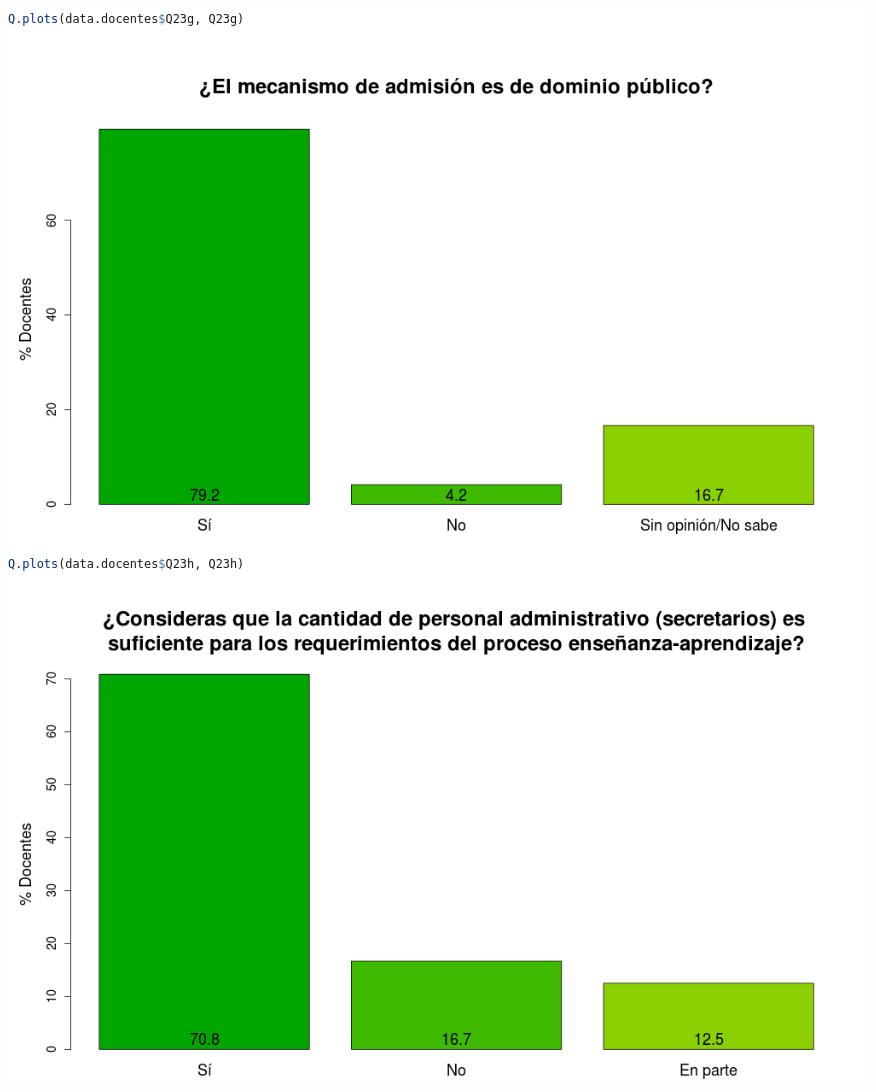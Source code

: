 ```r
Q.plots(data.docentes$Q23g, Q23g)
```

![plot of chunk Q23](figure/Q237.png) 

```r
Q.plots(data.docentes$Q23h, Q23h)
```

![plot of chunk Q23](figure/Q238.png) 
